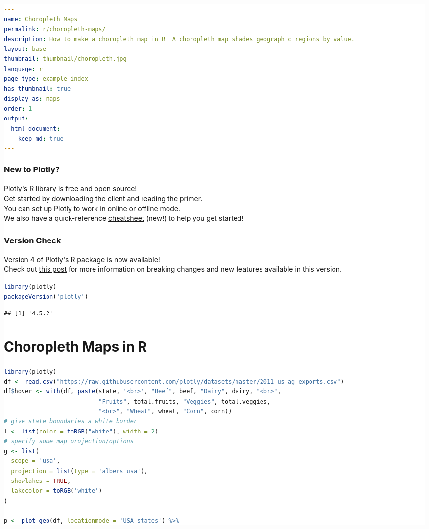 ```yaml
---
name: Choropleth Maps
permalink: r/choropleth-maps/
description: How to make a choropleth map in R. A choropleth map shades geographic regions by value.
layout: base
thumbnail: thumbnail/choropleth.jpg
language: r
page_type: example_index
has_thumbnail: true
display_as: maps
order: 1
output:
  html_document:
    keep_md: true
---
```



### New to Plotly?

Plotly's R library is free and open source!<br>
[Get started](https://plot.ly/r/getting-started/) by downloading the client and [reading the primer](https://plot.ly/r/getting-started/).<br>
You can set up Plotly to work in [online](https://plot.ly/r/getting-started/#hosting-graphs-in-your-online-plotly-account) or [offline](https://plot.ly/r/offline/) mode.<br>
We also have a quick-reference [cheatsheet](https://images.plot.ly/plotly-documentation/images/r_cheat_sheet.pdf) (new!) to help you get started!

### Version Check

Version 4 of Plotly's R package is now [available](https://plot.ly/r/getting-started/#installation)!<br>
Check out [this post](http://moderndata.plot.ly/upgrading-to-plotly-4-0-and-above/) for more information on breaking changes and new features available in this version.

```r
library(plotly)
packageVersion('plotly')
```

```
## [1] '4.5.2'
```

# Choropleth Maps in R

```r
library(plotly)
df <- read.csv("https://raw.githubusercontent.com/plotly/datasets/master/2011_us_ag_exports.csv")
df$hover <- with(df, paste(state, '<br>', "Beef", beef, "Dairy", dairy, "<br>",
                           "Fruits", total.fruits, "Veggies", total.veggies,
                           "<br>", "Wheat", wheat, "Corn", corn))
# give state boundaries a white border
l <- list(color = toRGB("white"), width = 2)
# specify some map projection/options
g <- list(
  scope = 'usa',
  projection = list(type = 'albers usa'),
  showlakes = TRUE,
  lakecolor = toRGB('white')
)

p <- plot_geo(df, locationmode = 'USA-states') %>%
```